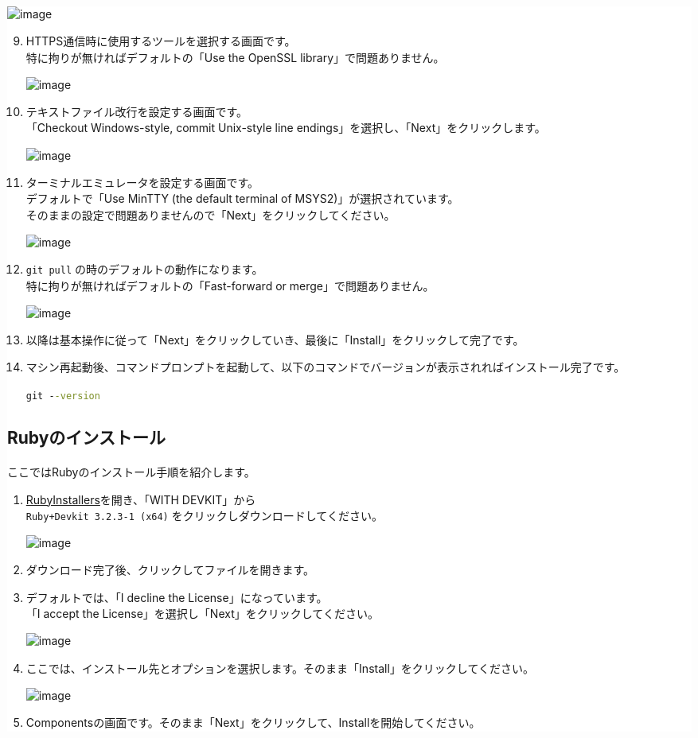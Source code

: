    ![image](https://github.com/ooo-lang/kadai/assets/73685497/059459ba-59e6-4812-9a0b-6543b2b54dac)


9. HTTPS通信時に使用するツールを選択する画面です。  
   特に拘りが無ければデフォルトの「Use the OpenSSL library」で問題ありません。

   ![image](https://github.com/ooo-lang/kadai/assets/73685497/9f683420-e490-4e18-8d48-9f743f81cd42)


10. テキストファイル改行を設定する画面です。  
    「Checkout Windows-style, commit Unix-style line endings」を選択し、「Next」をクリックします。

    ![image](https://github.com/ooo-lang/kadai/assets/73685497/50de7646-f859-4c83-90e3-a650dab18e8d)

11. ターミナルエミュレータを設定する画面です。  
    デフォルトで「Use MinTTY (the default terminal of MSYS2)」が選択されています。  
    そのままの設定で問題ありませんので「Next」をクリックしてください。

    ![image](https://github.com/ooo-lang/kadai/assets/73685497/abae25e8-d905-4c79-b52b-c57caf0c40fc)

12. `git pull` の時のデフォルトの動作になります。  
    特に拘りが無ければデフォルトの「Fast-forward or merge」で問題ありません。

    ![image](https://github.com/ooo-lang/kadai/assets/73685497/fa4a64df-e8b8-4ee2-be13-72d708dd88b9)

13. 以降は基本操作に従って「Next」をクリックしていき、最後に「Install」をクリックして完了です。

14. マシン再起動後、コマンドプロンプトを起動して、以下のコマンドでバージョンが表示されればインストール完了です。

    ```cmd
    git --version
    ```

## Rubyのインストール

ここではRubyのインストール手順を紹介します。  

1. [RubyInstallers](https://rubyinstaller.org/downloads/)を開き、「WITH DEVKIT」から  
   `Ruby+Devkit 3.2.3-1 (x64)` をクリックしダウンロードしてください。

   ![image](https://github.com/ooo-lang/kadai/assets/73685497/3e741bb5-48b0-4721-8d83-afb0fa617bc0)


2. ダウンロード完了後、クリックしてファイルを開きます。

3. デフォルトでは、「I decline the License」になっています。  
  「I accept the License」を選択し「Next」をクリックしてください。

   ![image](https://github.com/ooo-lang/kadai/assets/73685497/d5bf673a-9c6f-4b5c-a6ac-f028cb58a1d9)


4. ここでは、インストール先とオプションを選択します。そのまま「Install」をクリックしてください。
   
   ![image](https://github.com/ooo-lang/kadai/assets/73685497/fed5a825-1f28-4edf-9ca2-b91283964dfb)


5. Componentsの画面です。そのまま「Next」をクリックして、Installを開始してください。
